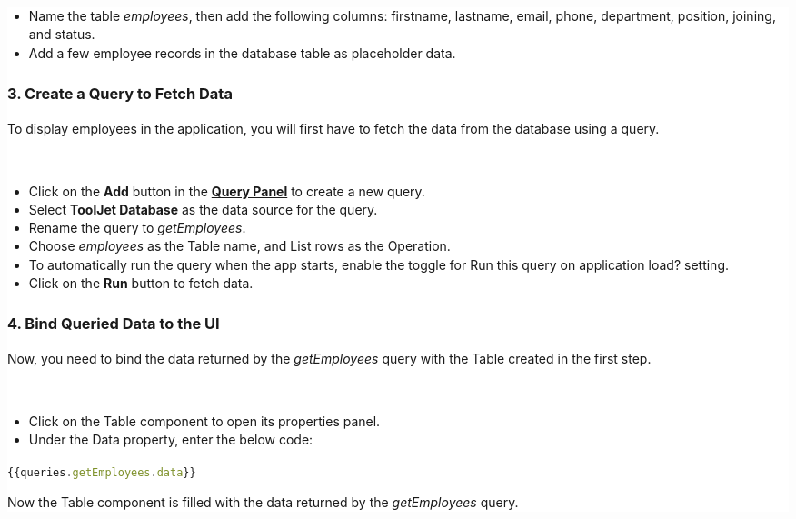 - Name the table *employees*, then add the following columns: firstname, lastname, email, phone, department, position, joining, and status. 
- Add a few employee records in the database table as placeholder data.

</div>

<div>

### 3. Create a Query to Fetch Data

To display employees in the application, you will first have to fetch the data from the database using a query.

<div class="video-container">
    <iframe width="560" height="315" src="https://www.youtube.com/embed/cE_hGYDeb_s?si=W_zB3iJn9qBf-AU5&rel=0" frameborder="0" allow="accelerometer; autoplay; encrypted-media; gyroscope; picture-in-picture" allowfullscreen></iframe>
</div>
<br/>

- Click on the **Add** button in the **[Query Panel](/docs/app-builder/query-panel/)** to create a new query.
- Select **ToolJet Database** as the data source for the query.
- Rename the query to *getEmployees*.
- Choose *employees* as the Table name, and List rows as the Operation.
- To automatically run the query when the app starts, enable the toggle for Run this query on application load? setting.
- Click on the **Run** button to fetch data.

</div>

<div>

### 4. Bind Queried Data to the UI

Now, you need to bind the data returned by the *getEmployees* query with the Table created in the first step. 

<div class="video-container">
    <iframe width="560" height="315" src="https://www.youtube.com/embed/nh-LgW4uhWU?si=ZL_X5tKB3O6oU2ct&rel=0" frameborder="0" allow="accelerometer; autoplay; encrypted-media; gyroscope; picture-in-picture" allowfullscreen></iframe>
</div>
<br/>

- Click on the Table component to open its properties panel.
- Under the Data property, enter the below code:

```js
{{queries.getEmployees.data}}
```

Now the Table component is filled with the data returned by the *getEmployees* query. 

</div>

<div>

